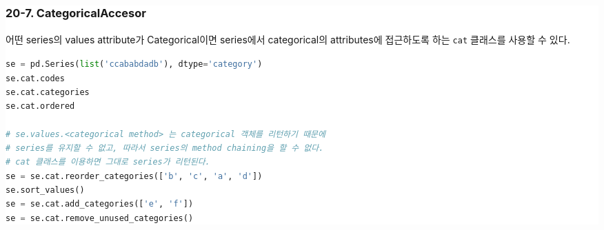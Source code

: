 

### 20-7. CategoricalAccesor

어떤 series의 values attribute가 Categorical이면 series에서 categorical의 attributes에 접근하도록 하는 `cat` 클래스를 사용할 수 있다. 

```python
se = pd.Series(list('ccababdadb'), dtype='category')
se.cat.codes
se.cat.categories
se.cat.ordered

# se.values.<categorical method> 는 categorical 객체를 리턴하기 때문에
# series를 유지할 수 없고, 따라서 series의 method chaining을 할 수 없다.
# cat 클래스를 이용하면 그대로 series가 리턴된다.
se = se.cat.reorder_categories(['b', 'c', 'a', 'd'])
se.sort_values()
se = se.cat.add_categories(['e', 'f'])
se = se.cat.remove_unused_categories()
```